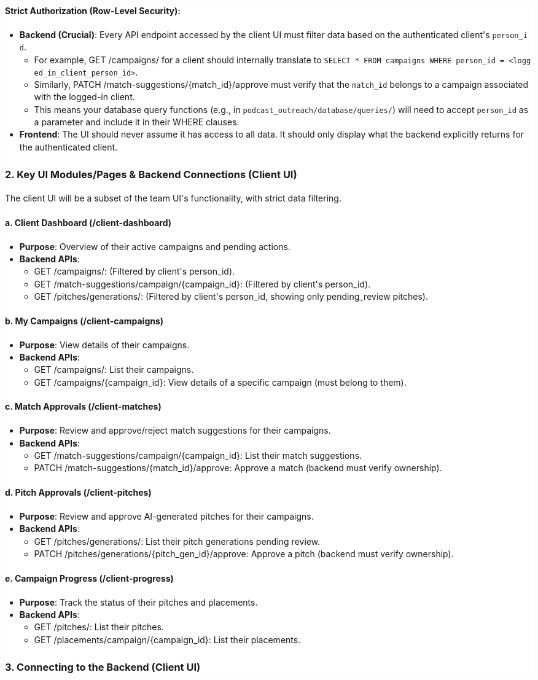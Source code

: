 #### Strict Authorization (Row-Level Security):
- **Backend (Crucial)**: Every API endpoint accessed by the client UI must filter data based on the authenticated client's `person_id`.
  - For example, GET /campaigns/ for a client should internally translate to `SELECT * FROM campaigns WHERE person_id = <logged_in_client_person_id>`.
  - Similarly, PATCH /match-suggestions/{match_id}/approve must verify that the `match_id` belongs to a campaign associated with the logged-in client.
  - This means your database query functions (e.g., in `podcast_outreach/database/queries/`) will need to accept `person_id` as a parameter and include it in their WHERE clauses.
- **Frontend**: The UI should never assume it has access to all data. It should only display what the backend explicitly returns for the authenticated client.

### 2. Key UI Modules/Pages & Backend Connections (Client UI)

The client UI will be a subset of the team UI's functionality, with strict data filtering.

#### a. Client Dashboard (/client-dashboard)
- **Purpose**: Overview of their active campaigns and pending actions.
- **Backend APIs**:
  - GET /campaigns/: (Filtered by client's person_id).
  - GET /match-suggestions/campaign/{campaign_id}: (Filtered by client's person_id).
  - GET /pitches/generations/: (Filtered by client's person_id, showing only pending_review pitches).

#### b. My Campaigns (/client-campaigns)
- **Purpose**: View details of their campaigns.
- **Backend APIs**:
  - GET /campaigns/: List their campaigns.
  - GET /campaigns/{campaign_id}: View details of a specific campaign (must belong to them).

#### c. Match Approvals (/client-matches)
- **Purpose**: Review and approve/reject match suggestions for their campaigns.
- **Backend APIs**:
  - GET /match-suggestions/campaign/{campaign_id}: List their match suggestions.
  - PATCH /match-suggestions/{match_id}/approve: Approve a match (backend must verify ownership).

#### d. Pitch Approvals (/client-pitches)
- **Purpose**: Review and approve AI-generated pitches for their campaigns.
- **Backend APIs**:
  - GET /pitches/generations/: List their pitch generations pending review.
  - PATCH /pitches/generations/{pitch_gen_id}/approve: Approve a pitch (backend must verify ownership).

#### e. Campaign Progress (/client-progress)
- **Purpose**: Track the status of their pitches and placements.
- **Backend APIs**:
  - GET /pitches/: List their pitches.
  - GET /placements/campaign/{campaign_id}: List their placements.

### 3. Connecting to the Backend (Client UI)
